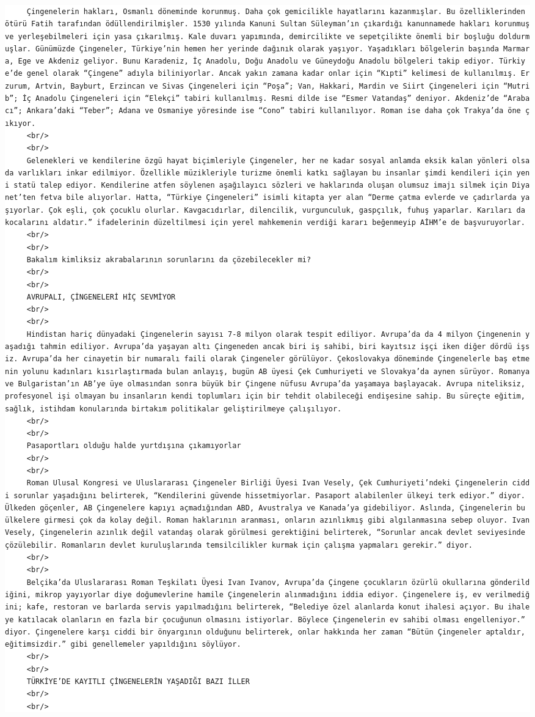          Çingenelerin hakları, Osmanlı döneminde korunmuş. Daha çok gemicilikle hayatlarını kazanmışlar. Bu özelliklerinden ötürü Fatih tarafından ödüllendirilmişler. 1530 yılında Kanuni Sultan Süleyman’ın çıkardığı kanunnamede hakları korunmuş ve yerleşebilmeleri için yasa çıkarılmış. Kale duvarı yapımında, demircilikte ve sepetçilikte önemli bir boşluğu doldurmuşlar. Günümüzde Çingeneler, Türkiye’nin hemen her yerinde dağınık olarak yaşıyor. Yaşadıkları bölgelerin başında Marmara, Ege ve Akdeniz geliyor. Bunu Karadeniz, İç Anadolu, Doğu Anadolu ve Güneydoğu Anadolu bölgeleri takip ediyor. Türkiye’de genel olarak “Çingene” adıyla biliniyorlar. Ancak yakın zamana kadar onlar için “Kıpti” kelimesi de kullanılmış. Erzurum, Artvin, Bayburt, Erzincan ve Sivas Çingeneleri için “Poşa”; Van, Hakkari, Mardin ve Siirt Çingeneleri için “Mutrib”; İç Anadolu Çingeneleri için “Elekçi” tabiri kullanılmış. Resmi dilde ise “Esmer Vatandaş” deniyor. Akdeniz’de “Arabacı”; Ankara’daki “Teber”; Adana ve Osmaniye yöresinde ise “Cono” tabiri kullanılıyor. Roman ise daha çok Trakya’da öne çıkıyor.
         <br/>
         <br/>
         Gelenekleri ve kendilerine özgü hayat biçimleriyle Çingeneler, her ne kadar sosyal anlamda eksik kalan yönleri olsa da varlıkları inkar edilmiyor. Özellikle müzikleriyle turizme önemli katkı sağlayan bu insanlar şimdi kendileri için yeni statü talep ediyor. Kendilerine atfen söylenen aşağılayıcı sözleri ve haklarında oluşan olumsuz imajı silmek için Diyanet’ten fetva bile alıyorlar. Hatta, “Türkiye Çingeneleri” isimli kitapta yer alan “Derme çatma evlerde ve çadırlarda yaşıyorlar. Çok eşli, çok çocuklu olurlar. Kavgacıdırlar, dilencilik, vurgunculuk, gaspçılık, fuhuş yaparlar. Karıları da kocalarını aldatır.” ifadelerinin düzeltilmesi için yerel mahkemenin verdiği kararı beğenmeyip AİHM’e de başvuruyorlar.
         <br/>
         <br/>
         Bakalım kimliksiz akrabalarının sorunlarını da çözebilecekler mi?
         <br/>
         <br/>
         AVRUPALI, ÇİNGENELERİ HİÇ SEVMİYOR
         <br/>
         <br/>
         Hindistan hariç dünyadaki Çingenelerin sayısı 7-8 milyon olarak tespit ediliyor. Avrupa’da da 4 milyon Çingenenin yaşadığı tahmin ediliyor. Avrupa’da yaşayan altı Çingeneden ancak biri iş sahibi, biri kayıtsız işçi iken diğer dördü işsiz. Avrupa’da her cinayetin bir numaralı faili olarak Çingeneler görülüyor. Çekoslovakya döneminde Çingenelerle baş etmenin yolunu kadınları kısırlaştırmada bulan anlayış, bugün AB üyesi Çek Cumhuriyeti ve Slovakya’da aynen sürüyor. Romanya ve Bulgaristan’ın AB’ye üye olmasından sonra büyük bir Çingene nüfusu Avrupa’da yaşamaya başlayacak. Avrupa niteliksiz, profesyonel işi olmayan bu insanların kendi toplumları için bir tehdit olabileceği endişesine sahip. Bu süreçte eğitim, sağlık, istihdam konularında birtakım politikalar geliştirilmeye çalışılıyor.
         <br/>
         <br/>
         Pasaportları olduğu halde yurtdışına çıkamıyorlar
         <br/>
         <br/>
         Roman Ulusal Kongresi ve Uluslararası Çingeneler Birliği Üyesi Ivan Vesely, Çek Cumhuriyeti’ndeki Çingenelerin ciddi sorunlar yaşadığını belirterek, “Kendilerini güvende hissetmiyorlar. Pasaport alabilenler ülkeyi terk ediyor.” diyor. Ülkeden göçenler, AB Çingenelere kapıyı açmadığından ABD, Avustralya ve Kanada’ya gidebiliyor. Aslında, Çingenelerin bu ülkelere girmesi çok da kolay değil. Roman haklarının aranması, onların azınlıkmış gibi algılanmasına sebep oluyor. Ivan Vesely, Çingenelerin azınlık değil vatandaş olarak görülmesi gerektiğini belirterek, “Sorunlar ancak devlet seviyesinde çözülebilir. Romanların devlet kuruluşlarında temsilcilikler kurmak için çalışma yapmaları gerekir.” diyor.
         <br/>
         <br/>
         Belçika’da Uluslararası Roman Teşkilatı Üyesi Ivan Ivanov, Avrupa’da Çingene çocukların özürlü okullarına gönderildiğini, mikrop yayıyorlar diye doğumevlerine hamile Çingenelerin alınmadığını iddia ediyor. Çingenelere iş, ev verilmediğini; kafe, restoran ve barlarda servis yapılmadığını belirterek, “Belediye özel alanlarda konut ihalesi açıyor. Bu ihaleye katılacak olanların en fazla bir çocuğunun olmasını istiyorlar. Böylece Çingenelerin ev sahibi olması engelleniyor.” diyor. Çingenelere karşı ciddi bir önyargının olduğunu belirterek, onlar hakkında her zaman “Bütün Çingeneler aptaldır, eğitimsizdir.” gibi genellemeler yapıldığını söylüyor.
         <br/>
         <br/>
         TÜRKİYE’DE KAYITLI ÇİNGENELERİN YAŞADIĞI BAZI İLLER
         <br/>
         <br/>